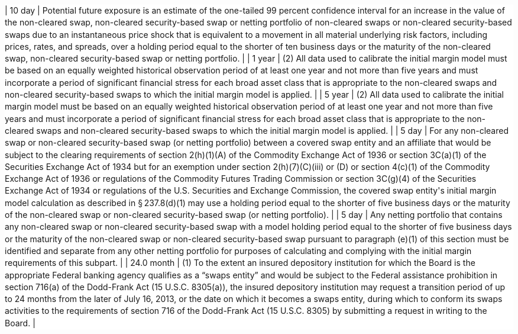 | 10 day     | Potential future exposure is an estimate of the one-tailed 99 percent confidence interval for an increase in the value of the non-cleared swap, non-cleared security-based swap or netting portfolio of non-cleared swaps or non-cleared security-based swaps due to an instantaneous price shock that is equivalent to a movement in all material underlying risk factors, including prices, rates, and spreads, over a holding period equal to the shorter of ten business days or the maturity of the non-cleared swap, non-cleared security-based swap or netting portfolio.                                                                                                                                                                                                                                                                                                               |
| 1 year     | (2) All data used to calibrate the initial margin model must be based on an equally weighted historical observation period of at least one year and not more than five years and must incorporate a period of significant financial stress for each broad asset class that is appropriate to the non-cleared swaps and non-cleared security-based swaps to which the initial margin model is applied.                                                                                                                                                                                                                                                                                                                                                                                                                                                                                          |
| 5 year     | (2) All data used to calibrate the initial margin model must be based on an equally weighted historical observation period of at least one year and not more than five years and must incorporate a period of significant financial stress for each broad asset class that is appropriate to the non-cleared swaps and non-cleared security-based swaps to which the initial margin model is applied.                                                                                                                                                                                                                                                                                                                                                                                                                                                                                          |
| 5 day      | For any non-cleared swap or non-cleared security-based swap (or netting portfolio) between a covered swap entity and an affiliate that would be subject to the clearing requirements of section 2(h)(1)(A) of the Commodity Exchange Act of 1936 or section 3C(a)(1) of the Securities Exchange Act of 1934 but for an exemption under section 2(h)(7)(C)(iii) or (D) or section 4(c)(1) of the Commodity Exchange Act of 1936 or regulations of the Commodity Futures Trading Commission or section 3C(g)(4) of the Securities Exchange Act of 1934 or regulations of the U.S. Securities and Exchange Commission, the covered swap entity's initial margin model calculation as described in &#167;&#8201;237.8(d)(1) may use a holding period equal to the shorter of five business days or the maturity of the non-cleared swap or non-cleared security-based swap (or netting portfolio). |
| 5 day      | Any netting portfolio that contains any non-cleared swap or non-cleared security-based swap with a model holding period equal to the shorter of five business days or the maturity of the non-cleared swap or non-cleared security-based swap pursuant to paragraph (e)(1) of this section must be identified and separate from any other netting portfolio for purposes of calculating and complying with the initial margin requirements of this subpart.                                                                                                                                                                                                                                                                                                                                                                                                                                    |
| 24.0 month | (1) To the extent an insured depository institution for which the Board is the appropriate Federal banking agency qualifies as a &#8220;swaps entity&#8221; and would be subject to the Federal assistance prohibition in section 716(a) of the Dodd-Frank Act (15 U.S.C. 8305(a)), the insured depository institution may request a transition period of up to 24 months from the later of July 16, 2013, or the date on which it becomes a swaps entity, during which to conform its swaps activities to the requirements of section 716 of the Dodd-Frank Act (15 U.S.C. 8305) by submitting a request in writing to the Board.                                                                                                                                                                                                                                                             |
